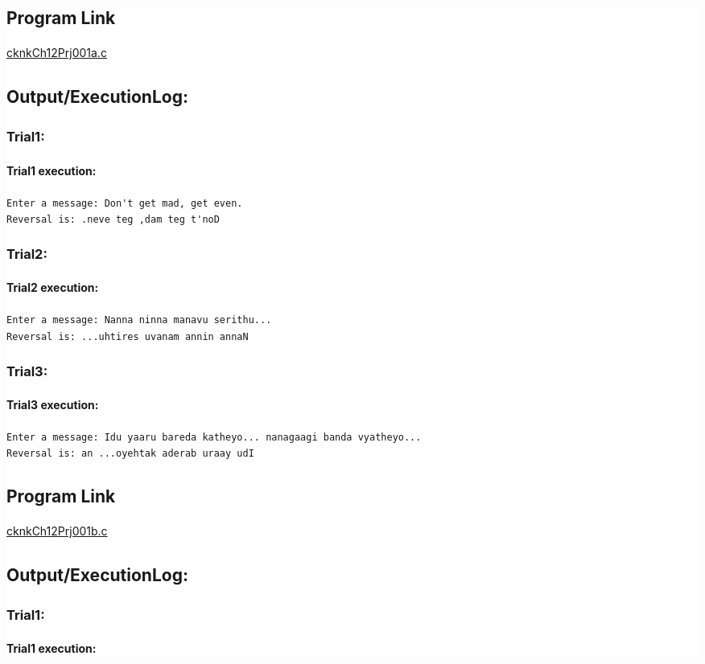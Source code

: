 
## Program Link

[cknkCh12Prj001a.c](./cknkCh12Prj001a.c)

## Output/ExecutionLog:

### Trial1:

#### Trial1 execution:



```
Enter a message: Don't get mad, get even.
Reversal is: .neve teg ,dam teg t'noD
```



### Trial2:

#### Trial2 execution:



```
Enter a message: Nanna ninna manavu serithu...
Reversal is: ...uhtires uvanam annin annaN
```



### Trial3:

#### Trial3 execution:



```
Enter a message: Idu yaaru bareda katheyo... nanagaagi banda vyatheyo...
Reversal is: an ...oyehtak aderab uraay udI
```



## Program Link

[cknkCh12Prj001b.c](./cknkCh12Prj001b.c)

## Output/ExecutionLog:

### Trial1:

#### Trial1 execution:

